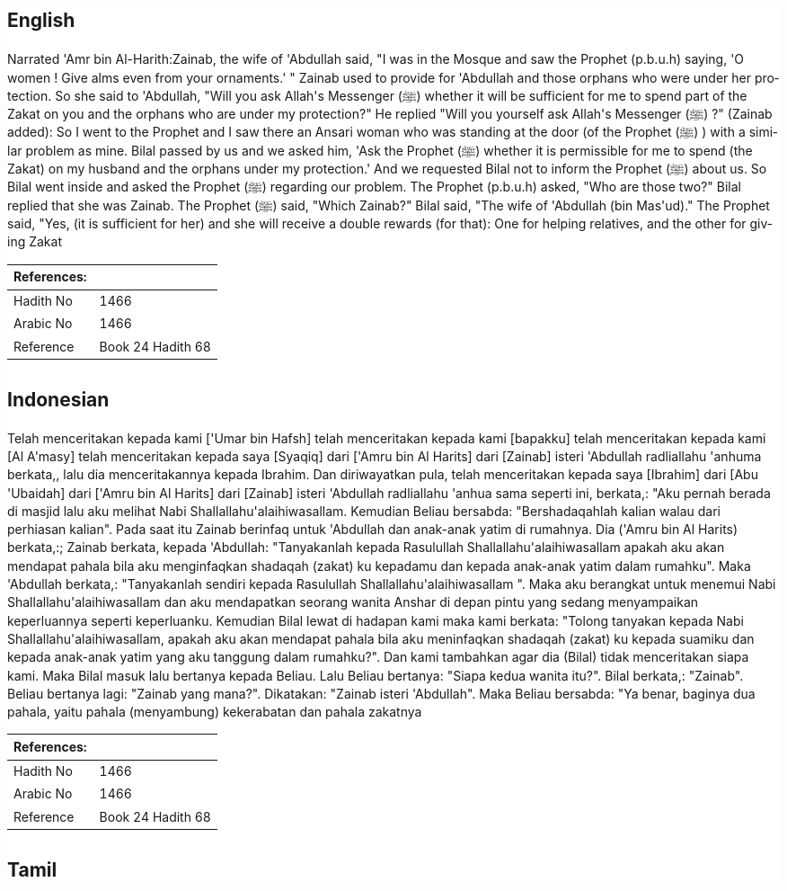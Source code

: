## English


<div dir="ltr" lang="en" style={{fontSize:'larger',backgroundColor:'#f8f9fa',padding:20}}>
Narrated 'Amr bin Al-Harith:Zainab, the wife of 'Abdullah said, "I was in the Mosque and saw the Prophet (p.b.u.h) saying, 'O women ! Give alms even from your ornaments.' " Zainab used to provide for 'Abdullah and those orphans who were under her protection. So she said to 'Abdullah, "Will you ask Allah's Messenger (ﷺ) whether it will be sufficient for me to spend part of the Zakat on you and the orphans who are under my protection?" He replied "Will you yourself ask Allah's Messenger (ﷺ) ?" (Zainab added): So I went to the Prophet and I saw there an Ansari woman who was standing at the door (of the Prophet (ﷺ) ) with a similar problem as mine. Bilal passed by us and we asked him, 'Ask the Prophet (ﷺ) whether it is permissible for me to spend (the Zakat) on my husband and the orphans under my protection.' And we requested Bilal not to inform the Prophet (ﷺ) about us. So Bilal went inside and asked the Prophet (ﷺ) regarding our problem. The Prophet (p.b.u.h) asked, "Who are those two?" Bilal replied that she was Zainab. The Prophet (ﷺ) said, "Which Zainab?" Bilal said, "The wife of 'Abdullah (bin Mas'ud)." The Prophet said, "Yes, (it is sufficient for her) and she will receive a double rewards (for that): One for helping relatives, and the other for giving Zakat
</div>
<div style={{backgroundColor:'#f8f9fa',padding:20, marginBottom: 10}}><table> <thead> <tr> <th>References:</th> <th></th> </tr> </thead> <tbody><tr><td>Hadith No</td><td>1466</td></tr><tr><td>Arabic No</td><td>1466</td></tr><tr><td>Reference</td><td>Book 24 Hadith 68</td></tr></tbody></table></div>

## Indonesian


<div dir="ltr" lang="id" style={{fontSize:'larger',backgroundColor:'#f8f9fa',padding:20}}>
Telah menceritakan kepada kami ['Umar bin Hafsh] telah menceritakan kepada kami [bapakku] telah menceritakan kepada kami [Al A'masy] telah menceritakan kepada saya [Syaqiq] dari ['Amru bin Al Harits] dari [Zainab] isteri 'Abdullah radliallahu 'anhuma berkata,, lalu dia menceritakannya kepada Ibrahim. Dan diriwayatkan pula, telah menceritakan kepada saya [Ibrahim] dari [Abu 'Ubaidah] dari ['Amru bin Al Harits] dari [Zainab] isteri 'Abdullah radliallahu 'anhua sama seperti ini, berkata,: "Aku pernah berada di masjid lalu aku melihat Nabi Shallallahu'alaihiwasallam. Kemudian Beliau bersabda: "Bershadaqahlah kalian walau dari perhiasan kalian". Pada saat itu Zainab berinfaq untuk 'Abdullah dan anak-anak yatim di rumahnya. Dia ('Amru bin Al Harits) berkata,:; Zainab berkata, kepada 'Abdullah: "Tanyakanlah kepada Rasulullah Shallallahu'alaihiwasallam apakah aku akan mendapat pahala bila aku menginfaqkan shadaqah (zakat) ku kepadamu dan kepada anak-anak yatim dalam rumahku". Maka 'Abdullah berkata,: "Tanyakanlah sendiri kepada Rasulullah Shallallahu'alaihiwasallam ". Maka aku berangkat untuk menemui Nabi Shallallahu'alaihiwasallam dan aku mendapatkan seorang wanita Anshar di depan pintu yang sedang menyampaikan keperluannya seperti keperluanku. Kemudian Bilal lewat di hadapan kami maka kami berkata: "Tolong tanyakan kepada Nabi Shallallahu'alaihiwasallam, apakah aku akan mendapat pahala bila aku meninfaqkan shadaqah (zakat) ku kepada suamiku dan kepada anak-anak yatim yang aku tanggung dalam rumahku?". Dan kami tambahkan agar dia (Bilal) tidak menceritakan siapa kami. Maka Bilal masuk lalu bertanya kepada Beliau. Lalu Beliau bertanya: "Siapa kedua wanita itu?". Bilal berkata,: "Zainab". Beliau bertanya lagi: "Zainab yang mana?". Dikatakan: "Zainab isteri 'Abdullah". Maka Beliau bersabda: "Ya benar, baginya dua pahala, yaitu pahala (menyambung) kekerabatan dan pahala zakatnya
</div>
<div style={{backgroundColor:'#f8f9fa',padding:20, marginBottom: 10}}><table> <thead> <tr> <th>References:</th> <th></th> </tr> </thead> <tbody><tr><td>Hadith No</td><td>1466</td></tr><tr><td>Arabic No</td><td>1466</td></tr><tr><td>Reference</td><td>Book 24 Hadith 68</td></tr></tbody></table></div>

## Tamil
